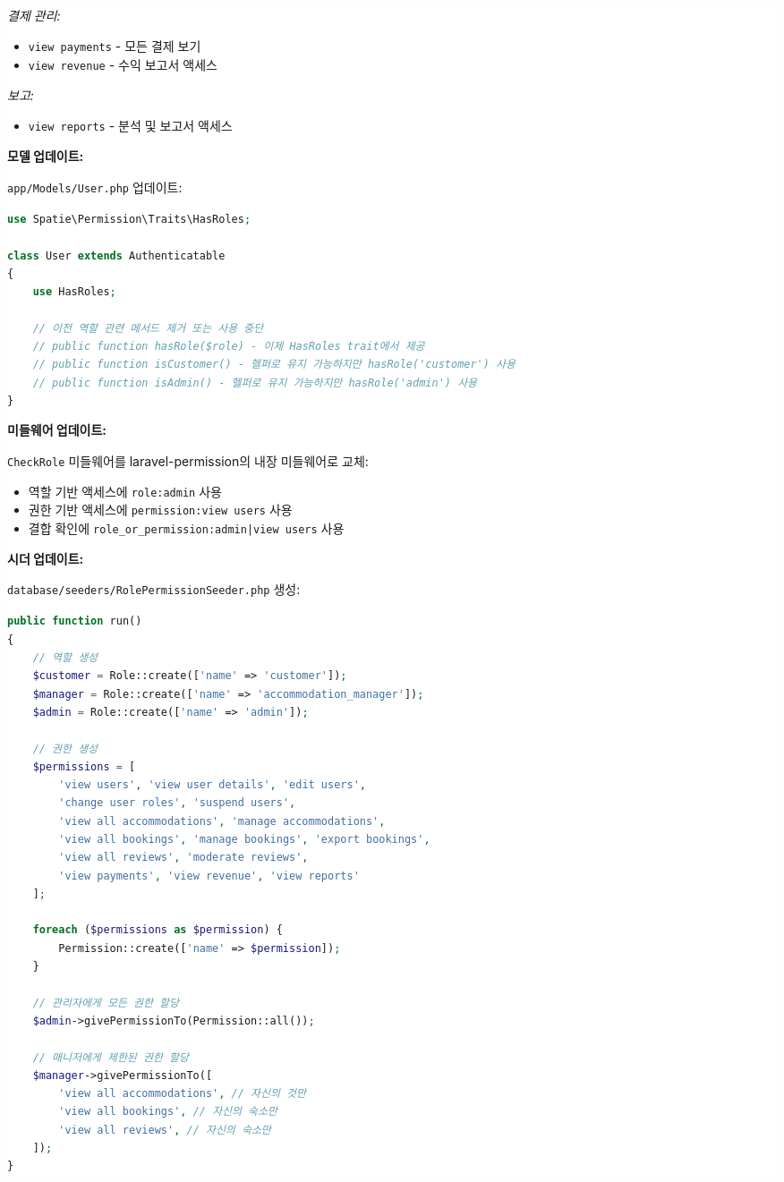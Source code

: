 *결제 관리:*
- `view payments` - 모든 결제 보기
- `view revenue` - 수익 보고서 액세스

*보고:*
- `view reports` - 분석 및 보고서 액세스

**모델 업데이트:**

`app/Models/User.php` 업데이트:
```php
use Spatie\Permission\Traits\HasRoles;

class User extends Authenticatable
{
    use HasRoles;

    // 이전 역할 관련 메서드 제거 또는 사용 중단
    // public function hasRole($role) - 이제 HasRoles trait에서 제공
    // public function isCustomer() - 헬퍼로 유지 가능하지만 hasRole('customer') 사용
    // public function isAdmin() - 헬퍼로 유지 가능하지만 hasRole('admin') 사용
}
```

**미들웨어 업데이트:**

`CheckRole` 미들웨어를 laravel-permission의 내장 미들웨어로 교체:
- 역할 기반 액세스에 `role:admin` 사용
- 권한 기반 액세스에 `permission:view users` 사용
- 결합 확인에 `role_or_permission:admin|view users` 사용

**시더 업데이트:**

`database/seeders/RolePermissionSeeder.php` 생성:
```php
public function run()
{
    // 역할 생성
    $customer = Role::create(['name' => 'customer']);
    $manager = Role::create(['name' => 'accommodation_manager']);
    $admin = Role::create(['name' => 'admin']);

    // 권한 생성
    $permissions = [
        'view users', 'view user details', 'edit users',
        'change user roles', 'suspend users',
        'view all accommodations', 'manage accommodations',
        'view all bookings', 'manage bookings', 'export bookings',
        'view all reviews', 'moderate reviews',
        'view payments', 'view revenue', 'view reports'
    ];

    foreach ($permissions as $permission) {
        Permission::create(['name' => $permission]);
    }

    // 관리자에게 모든 권한 할당
    $admin->givePermissionTo(Permission::all());

    // 매니저에게 제한된 권한 할당
    $manager->givePermissionTo([
        'view all accommodations', // 자신의 것만
        'view all bookings', // 자신의 숙소만
        'view all reviews', // 자신의 숙소만
    ]);
}
```
